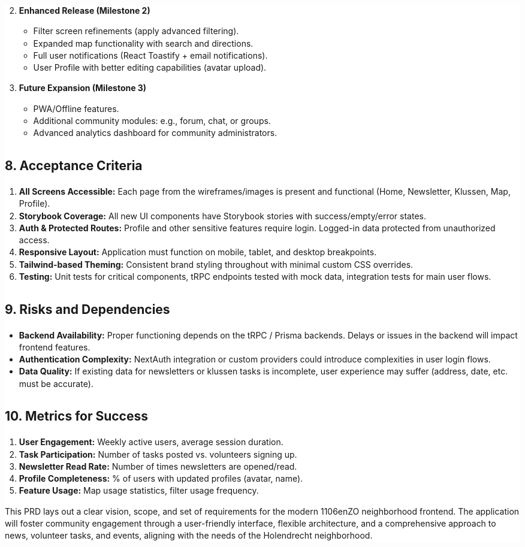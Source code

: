 2. **Enhanced Release (Milestone 2)**

   - Filter screen refinements (apply advanced filtering).
   - Expanded map functionality with search and directions.
   - Full user notifications (React Toastify + email notifications).
   - User Profile with better editing capabilities (avatar upload).

3. **Future Expansion (Milestone 3)**
   - PWA/Offline features.
   - Additional community modules: e.g., forum, chat, or groups.
   - Advanced analytics dashboard for community administrators.

## 8. Acceptance Criteria

1. **All Screens Accessible:** Each page from the wireframes/images is present and functional (Home,
   Newsletter, Klussen, Map, Profile).
2. **Storybook Coverage:** All new UI components have Storybook stories with success/empty/error
   states.
3. **Auth & Protected Routes:** Profile and other sensitive features require login. Logged-in data
   protected from unauthorized access.
4. **Responsive Layout:** Application must function on mobile, tablet, and desktop breakpoints.
5. **Tailwind-based Theming:** Consistent brand styling throughout with minimal custom CSS
   overrides.
6. **Testing:** Unit tests for critical components, tRPC endpoints tested with mock data,
   integration tests for main user flows.

## 9. Risks and Dependencies

- **Backend Availability:** Proper functioning depends on the tRPC / Prisma backends. Delays or
  issues in the backend will impact frontend features.
- **Authentication Complexity:** NextAuth integration or custom providers could introduce
  complexities in user login flows.
- **Data Quality:** If existing data for newsletters or klussen tasks is incomplete, user experience
  may suffer (address, date, etc. must be accurate).

## 10. Metrics for Success

1. **User Engagement:** Weekly active users, average session duration.
2. **Task Participation:** Number of tasks posted vs. volunteers signing up.
3. **Newsletter Read Rate:** Number of times newsletters are opened/read.
4. **Profile Completeness:** % of users with updated profiles (avatar, name).
5. **Feature Usage:** Map usage statistics, filter usage frequency.

This PRD lays out a clear vision, scope, and set of requirements for the modern 1106enZO
neighborhood frontend. The application will foster community engagement through a user-friendly
interface, flexible architecture, and a comprehensive approach to news, volunteer tasks, and events,
aligning with the needs of the Holendrecht neighborhood.
